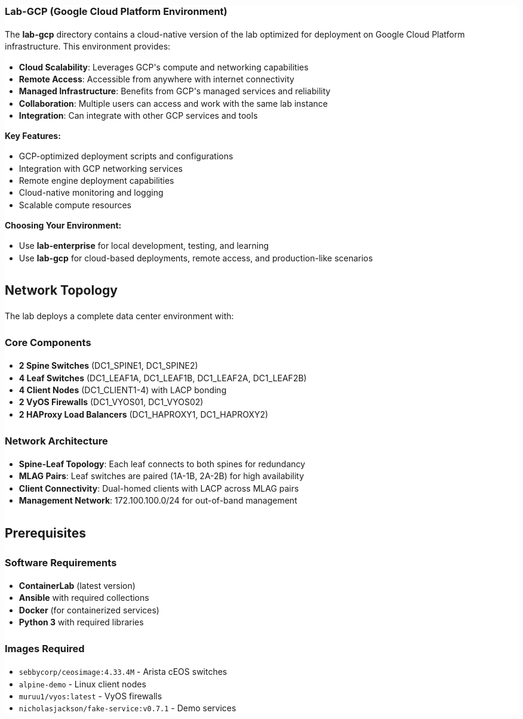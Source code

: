 ### Lab-GCP (Google Cloud Platform Environment)

The **lab-gcp** directory contains a cloud-native version of the lab optimized for deployment on Google Cloud Platform infrastructure. This environment provides:

- **Cloud Scalability**: Leverages GCP's compute and networking capabilities
- **Remote Access**: Accessible from anywhere with internet connectivity
- **Managed Infrastructure**: Benefits from GCP's managed services and reliability
- **Collaboration**: Multiple users can access and work with the same lab instance
- **Integration**: Can integrate with other GCP services and tools

**Key Features:**
- GCP-optimized deployment scripts and configurations
- Integration with GCP networking services
- Remote engine deployment capabilities
- Cloud-native monitoring and logging
- Scalable compute resources

**Choosing Your Environment:**
- Use **lab-enterprise** for local development, testing, and learning
- Use **lab-gcp** for cloud-based deployments, remote access, and production-like scenarios

## Network Topology

The lab deploys a complete data center environment with:

### Core Components
- **2 Spine Switches** (DC1_SPINE1, DC1_SPINE2)
- **4 Leaf Switches** (DC1_LEAF1A, DC1_LEAF1B, DC1_LEAF2A, DC1_LEAF2B)
- **4 Client Nodes** (DC1_CLIENT1-4) with LACP bonding
- **2 VyOS Firewalls** (DC1_VYOS01, DC1_VYOS02)
- **2 HAProxy Load Balancers** (DC1_HAPROXY1, DC1_HAPROXY2)

### Network Architecture
- **Spine-Leaf Topology**: Each leaf connects to both spines for redundancy
- **MLAG Pairs**: Leaf switches are paired (1A-1B, 2A-2B) for high availability
- **Client Connectivity**: Dual-homed clients with LACP across MLAG pairs
- **Management Network**: 172.100.100.0/24 for out-of-band management

## Prerequisites

### Software Requirements
- **ContainerLab** (latest version)
- **Ansible** with required collections
- **Docker** (for containerized services)
- **Python 3** with required libraries

### Images Required
- `sebbycorp/ceosimage:4.33.4M` - Arista cEOS switches
- `alpine-demo` - Linux client nodes
- `muruu1/vyos:latest` - VyOS firewalls
- `nicholasjackson/fake-service:v0.7.1` - Demo services
